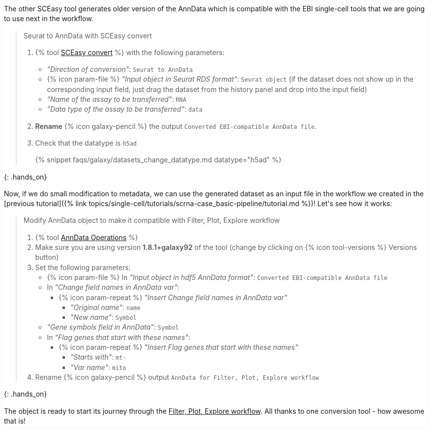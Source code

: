 The other SCEasy tool generates older version of the AnnData which is compatible with the EBI single-cell tools that we are going to use next in the workflow. 

> <hands-on-title> Seurat to AnnData with SCEasy convert </hands-on-title>
>
> 1. {% tool [SCEasy convert](toolshed.g2.bx.psu.edu/repos/ebi-gxa/sceasy_convert/sceasy_convert/0.0.5+galaxy1) %} with the following parameters:
>    - *"Direction of conversion"*: `Seurat to AnnData`
>    - {% icon param-file %} *"Input object in Seurat RDS format"*: `Seurat object`
>      (if the dataset does not show up in the corresponding input field, just drag the dataset from the history panel and drop into the input field)
>    - *"Name of the assay to be transferred"*: `RNA`
>    - *"Data type of the assay to be transferred"*: `data`
>   
> 2. **Rename** {% icon galaxy-pencil %} the output `Converted EBI-compatible AnnData file`.
>
> 3. Check that the datatype is `h5ad`
>
>    {% snippet faqs/galaxy/datasets_change_datatype.md datatype="h5ad" %}
>    
{: .hands_on}


Now, if we do small modification to metadata, we can use the generated dataset as an input file in the workflow we created in the [previous tutorial]({% link topics/single-cell/tutorials/scrna-case_basic-pipeline/tutorial.md %})! Let's see how it works:

> <hands-on-title> Modify AnnData object to make it compatible with Filter, Plot, Explore workflow </hands-on-title>
>
> 1. {% tool [AnnData Operations](toolshed.g2.bx.psu.edu/repos/ebi-gxa/anndata_ops/anndata_ops/1.8.1+galaxy92) %}
> 2. Make sure you are using version **1.8.1+galaxy92** of the tool (change by clicking on {% icon tool-versions %} Versions button)
> 3. Set the following parameters:
>    - {% icon param-file %} In *"Input object in hdf5 AnnData format"*: `Converted EBI-compatible AnnData file`
>    - In *"Change field names in AnnData var"*:
>        - {% icon param-repeat %} *"Insert Change field names in AnnData var"*
>            - *"Original name"*: `name`
>            - *"New name"*: `Symbol`
>    - *"Gene symbols field in AnnData"*: `Symbol`
>    - In *"Flag genes that start with these names"*:
>        - {% icon param-repeat %} *"Insert Flag genes that start with these names"*
>            - *"Starts with"*: `mt-`
>            - *"Var name"*: `mito`
> 4. Rename {% icon galaxy-pencil %} output `AnnData for Filter, Plot, Explore workflow`
>
{: .hands_on}

The object is ready to start its journey through the [Filter, Plot, Explore workflow](https://singlecell.usegalaxy.eu/u/j.jakiela/w/copy-of-filter-plot-and-explore-single-cell-rna-seq-data-imported-from-uploaded-file-3). All thanks to one conversion tool - how awesome that is! 
